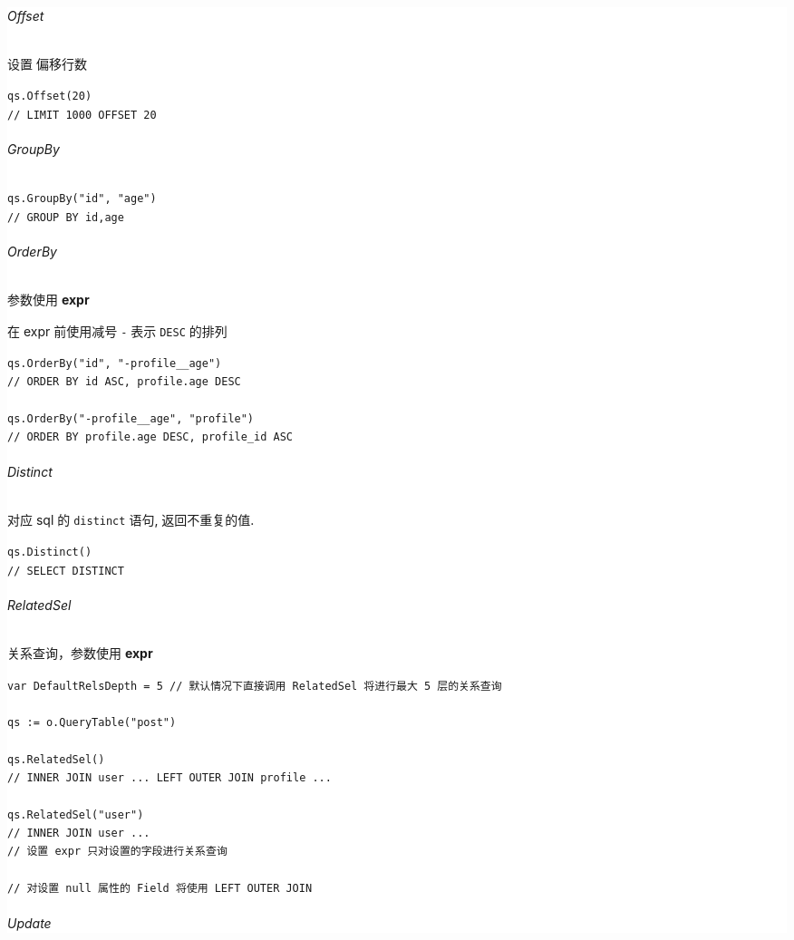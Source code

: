 ###### Offset

设置 偏移行数

```
qs.Offset(20)
// LIMIT 1000 OFFSET 20
```

###### GroupBy

```
qs.GroupBy("id", "age")
// GROUP BY id,age
```

###### OrderBy

参数使用 **expr**

在 expr 前使用减号 `-` 表示 `DESC` 的排列

```
qs.OrderBy("id", "-profile__age")
// ORDER BY id ASC, profile.age DESC

qs.OrderBy("-profile__age", "profile")
// ORDER BY profile.age DESC, profile_id ASC
```

###### Distinct

对应 sql 的 `distinct` 语句, 返回不重复的值.

```
qs.Distinct()
// SELECT DISTINCT
```

###### RelatedSel

关系查询，参数使用 **expr**

```
var DefaultRelsDepth = 5 // 默认情况下直接调用 RelatedSel 将进行最大 5 层的关系查询

qs := o.QueryTable("post")

qs.RelatedSel()
// INNER JOIN user ... LEFT OUTER JOIN profile ...

qs.RelatedSel("user")
// INNER JOIN user ...
// 设置 expr 只对设置的字段进行关系查询

// 对设置 null 属性的 Field 将使用 LEFT OUTER JOIN
```

###### Update
